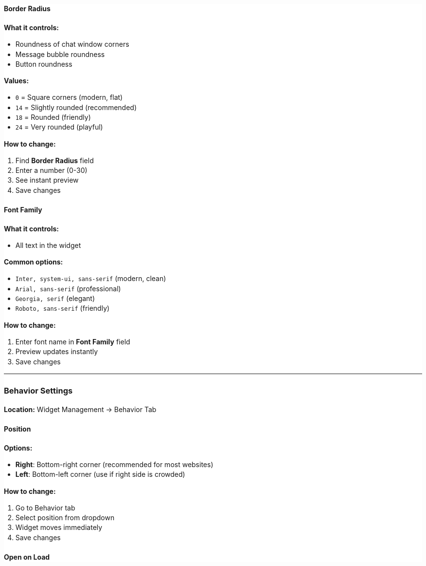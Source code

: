 #### Border Radius

**What it controls:**
- Roundness of chat window corners
- Message bubble roundness
- Button roundness

**Values:**
- `0` = Square corners (modern, flat)
- `14` = Slightly rounded (recommended)
- `18` = Rounded (friendly)
- `24` = Very rounded (playful)

**How to change:**
1. Find **Border Radius** field
2. Enter a number (0-30)
3. See instant preview
4. Save changes

#### Font Family

**What it controls:**
- All text in the widget

**Common options:**
- `Inter, system-ui, sans-serif` (modern, clean)
- `Arial, sans-serif` (professional)
- `Georgia, serif` (elegant)
- `Roboto, sans-serif` (friendly)

**How to change:**
1. Enter font name in **Font Family** field
2. Preview updates instantly
3. Save changes

---

### Behavior Settings

**Location:** Widget Management → Behavior Tab

#### Position

**Options:**
- **Right**: Bottom-right corner (recommended for most websites)
- **Left**: Bottom-left corner (use if right side is crowded)

**How to change:**
1. Go to Behavior tab
2. Select position from dropdown
3. Widget moves immediately
4. Save changes

#### Open on Load
